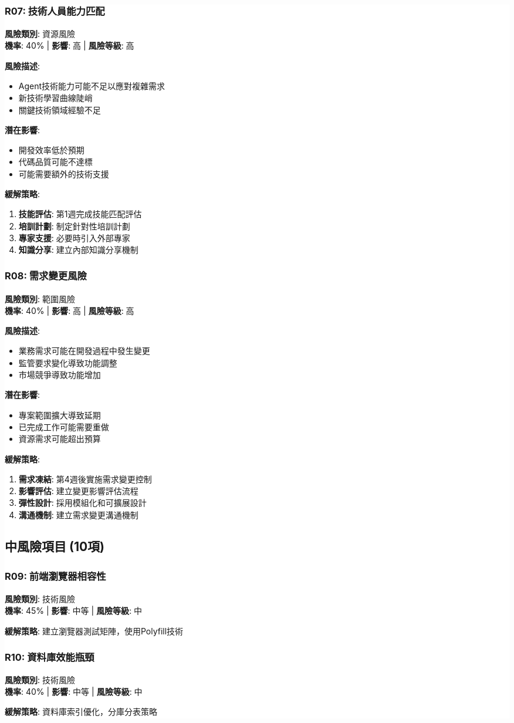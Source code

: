 ### R07: 技術人員能力匹配
**風險類別**: 資源風險  
**機率**: 40% | **影響**: 高 | **風險等級**: 高

**風險描述**:
- Agent技術能力可能不足以應對複雜需求
- 新技術學習曲線陡峭
- 關鍵技術領域經驗不足

**潛在影響**:
- 開發效率低於預期
- 代碼品質可能不達標
- 可能需要額外的技術支援

**緩解策略**:
1. **技能評估**: 第1週完成技能匹配評估
2. **培訓計劃**: 制定針對性培訓計劃
3. **專家支援**: 必要時引入外部專家
4. **知識分享**: 建立內部知識分享機制

### R08: 需求變更風險
**風險類別**: 範圍風險  
**機率**: 40% | **影響**: 高 | **風險等級**: 高

**風險描述**:
- 業務需求可能在開發過程中發生變更
- 監管要求變化導致功能調整
- 市場競爭導致功能增加

**潛在影響**:
- 專案範圍擴大導致延期
- 已完成工作可能需要重做
- 資源需求可能超出預算

**緩解策略**:
1. **需求凍結**: 第4週後實施需求變更控制
2. **影響評估**: 建立變更影響評估流程
3. **彈性設計**: 採用模組化和可擴展設計
4. **溝通機制**: 建立需求變更溝通機制

## 中風險項目 (10項)

### R09: 前端瀏覽器相容性
**風險類別**: 技術風險  
**機率**: 45% | **影響**: 中等 | **風險等級**: 中

**緩解策略**: 建立瀏覽器測試矩陣，使用Polyfill技術

### R10: 資料庫效能瓶頸
**風險類別**: 技術風險  
**機率**: 40% | **影響**: 中等 | **風險等級**: 中

**緩解策略**: 資料庫索引優化，分庫分表策略
